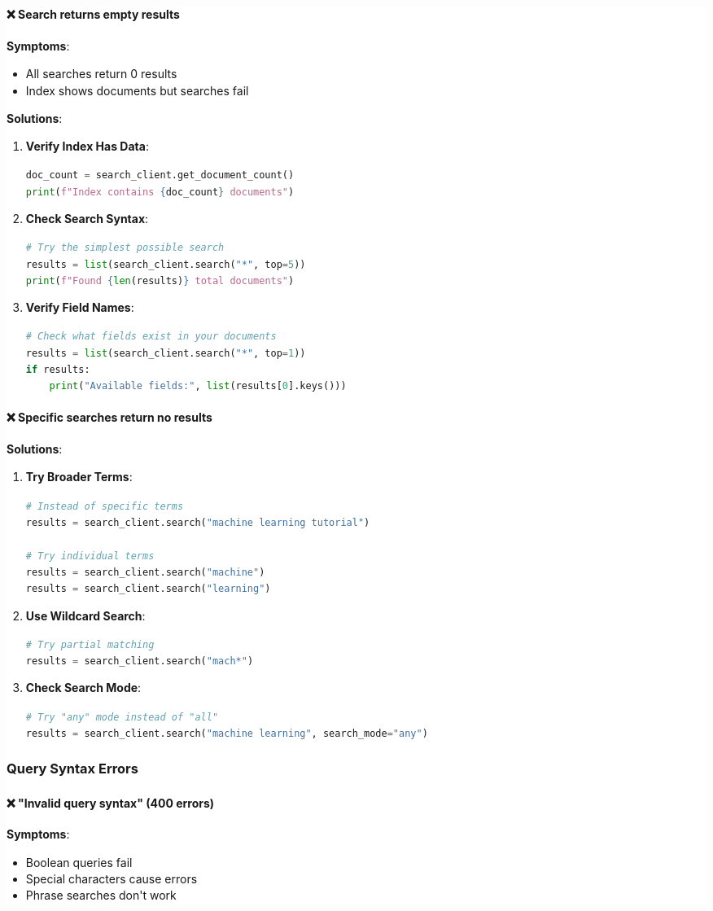 #### ❌ **Search returns empty results**
**Symptoms**:
- All searches return 0 results
- Index shows documents but searches fail

**Solutions**:
1. **Verify Index Has Data**:
   ```python
   doc_count = search_client.get_document_count()
   print(f"Index contains {doc_count} documents")
   ```

2. **Check Search Syntax**:
   ```python
   # Try the simplest possible search
   results = list(search_client.search("*", top=5))
   print(f"Found {len(results)} total documents")
   ```

3. **Verify Field Names**:
   ```python
   # Check what fields exist in your documents
   results = list(search_client.search("*", top=1))
   if results:
       print("Available fields:", list(results[0].keys()))
   ```

#### ❌ **Specific searches return no results**
**Solutions**:
1. **Try Broader Terms**:
   ```python
   # Instead of specific terms
   results = search_client.search("machine learning tutorial")
   
   # Try individual terms
   results = search_client.search("machine")
   results = search_client.search("learning")
   ```

2. **Use Wildcard Search**:
   ```python
   # Try partial matching
   results = search_client.search("mach*")
   ```

3. **Check Search Mode**:
   ```python
   # Try "any" mode instead of "all"
   results = search_client.search("machine learning", search_mode="any")
   ```

### Query Syntax Errors

#### ❌ **"Invalid query syntax" (400 errors)**
**Symptoms**:
- Boolean queries fail
- Special characters cause errors
- Phrase searches don't work
